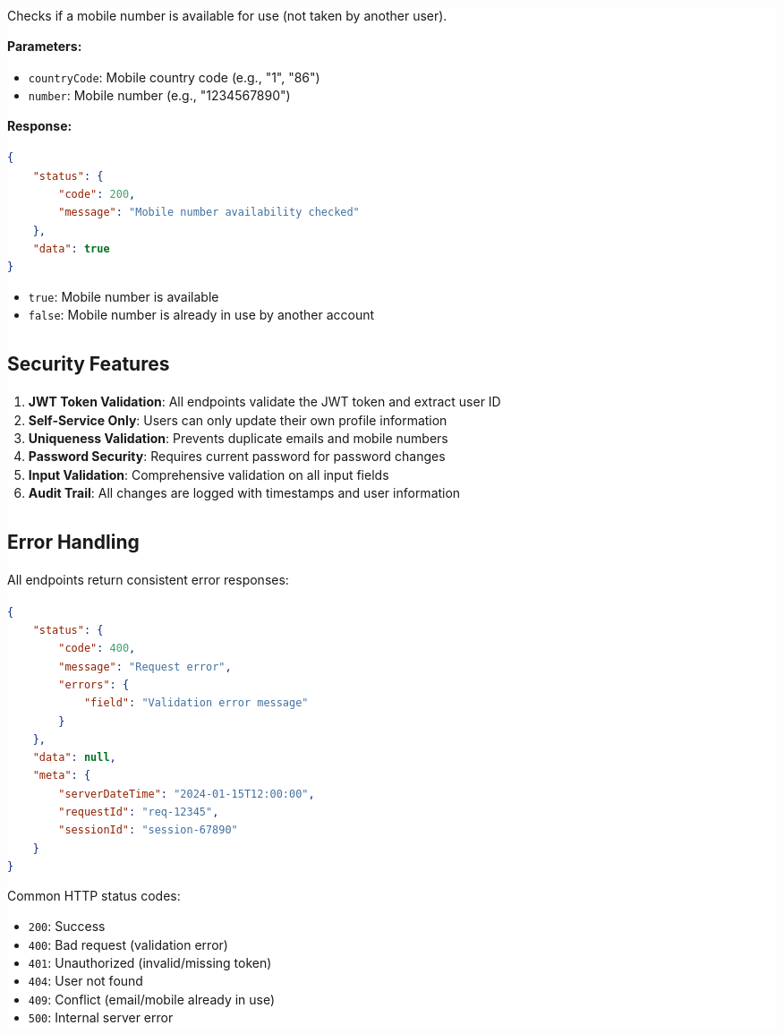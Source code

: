 Checks if a mobile number is available for use (not taken by another user).

**Parameters:**
- `countryCode`: Mobile country code (e.g., "1", "86")
- `number`: Mobile number (e.g., "1234567890")

**Response:**
```json
{
    "status": {
        "code": 200,
        "message": "Mobile number availability checked"
    },
    "data": true
}
```

- `true`: Mobile number is available
- `false`: Mobile number is already in use by another account

## Security Features

1. **JWT Token Validation**: All endpoints validate the JWT token and extract user ID
2. **Self-Service Only**: Users can only update their own profile information
3. **Uniqueness Validation**: Prevents duplicate emails and mobile numbers
4. **Password Security**: Requires current password for password changes
5. **Input Validation**: Comprehensive validation on all input fields
6. **Audit Trail**: All changes are logged with timestamps and user information

## Error Handling

All endpoints return consistent error responses:

```json
{
    "status": {
        "code": 400,
        "message": "Request error",
        "errors": {
            "field": "Validation error message"
        }
    },
    "data": null,
    "meta": {
        "serverDateTime": "2024-01-15T12:00:00",
        "requestId": "req-12345",
        "sessionId": "session-67890"
    }
}
```

Common HTTP status codes:
- `200`: Success
- `400`: Bad request (validation error)
- `401`: Unauthorized (invalid/missing token)
- `404`: User not found
- `409`: Conflict (email/mobile already in use)
- `500`: Internal server error
